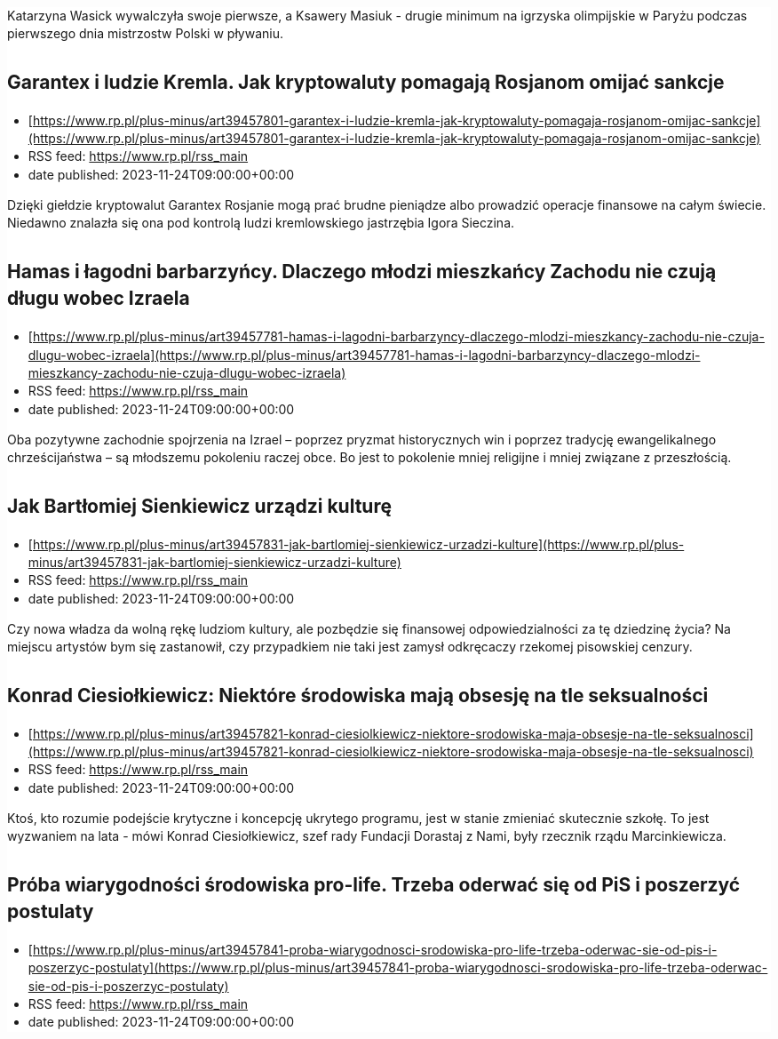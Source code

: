 Katarzyna Wasick wywalczyła swoje pierwsze, a Ksawery Masiuk - drugie minimum na igrzyska olimpijskie w Paryżu podczas pierwszego dnia mistrzostw Polski w pływaniu.

## Garantex i ludzie Kremla. Jak kryptowaluty pomagają Rosjanom omijać sankcje
 - [https://www.rp.pl/plus-minus/art39457801-garantex-i-ludzie-kremla-jak-kryptowaluty-pomagaja-rosjanom-omijac-sankcje](https://www.rp.pl/plus-minus/art39457801-garantex-i-ludzie-kremla-jak-kryptowaluty-pomagaja-rosjanom-omijac-sankcje)
 - RSS feed: https://www.rp.pl/rss_main
 - date published: 2023-11-24T09:00:00+00:00

Dzięki giełdzie kryptowalut Garantex Rosjanie mogą prać brudne pieniądze albo prowadzić operacje finansowe na całym świecie. Niedawno znalazła się ona pod kontrolą ludzi kremlowskiego jastrzębia Igora Sieczina.

## Hamas i łagodni barbarzyńcy. Dlaczego młodzi mieszkańcy Zachodu nie czują długu wobec Izraela
 - [https://www.rp.pl/plus-minus/art39457781-hamas-i-lagodni-barbarzyncy-dlaczego-mlodzi-mieszkancy-zachodu-nie-czuja-dlugu-wobec-izraela](https://www.rp.pl/plus-minus/art39457781-hamas-i-lagodni-barbarzyncy-dlaczego-mlodzi-mieszkancy-zachodu-nie-czuja-dlugu-wobec-izraela)
 - RSS feed: https://www.rp.pl/rss_main
 - date published: 2023-11-24T09:00:00+00:00

Oba pozytywne zachodnie spojrzenia na Izrael – poprzez pryzmat historycznych win i poprzez tradycję ewangelikalnego chrześcijaństwa – są młodszemu pokoleniu raczej obce. Bo jest to pokolenie mniej religijne i mniej związane z przeszłością.

## Jak Bartłomiej Sienkiewicz urządzi kulturę
 - [https://www.rp.pl/plus-minus/art39457831-jak-bartlomiej-sienkiewicz-urzadzi-kulture](https://www.rp.pl/plus-minus/art39457831-jak-bartlomiej-sienkiewicz-urzadzi-kulture)
 - RSS feed: https://www.rp.pl/rss_main
 - date published: 2023-11-24T09:00:00+00:00

Czy nowa władza da wolną rękę ludziom kultury, ale pozbędzie się finansowej odpowiedzialności za tę dziedzinę życia? Na miejscu artystów bym się zastanowił, czy przypadkiem nie taki jest zamysł odkręcaczy rzekomej pisowskiej cenzury.

## Konrad Ciesiołkiewicz: Niektóre środowiska mają obsesję na tle seksualności
 - [https://www.rp.pl/plus-minus/art39457821-konrad-ciesiolkiewicz-niektore-srodowiska-maja-obsesje-na-tle-seksualnosci](https://www.rp.pl/plus-minus/art39457821-konrad-ciesiolkiewicz-niektore-srodowiska-maja-obsesje-na-tle-seksualnosci)
 - RSS feed: https://www.rp.pl/rss_main
 - date published: 2023-11-24T09:00:00+00:00

Ktoś, kto rozumie podejście krytyczne i koncepcję ukrytego programu, jest w stanie zmieniać skutecznie szkołę. To jest wyzwaniem na lata - mówi Konrad Ciesiołkiewicz, szef rady Fundacji Dorastaj z Nami, były rzecznik rządu Marcinkiewicza.

## Próba wiarygodności środowiska pro-life. Trzeba oderwać się od PiS i poszerzyć postulaty
 - [https://www.rp.pl/plus-minus/art39457841-proba-wiarygodnosci-srodowiska-pro-life-trzeba-oderwac-sie-od-pis-i-poszerzyc-postulaty](https://www.rp.pl/plus-minus/art39457841-proba-wiarygodnosci-srodowiska-pro-life-trzeba-oderwac-sie-od-pis-i-poszerzyc-postulaty)
 - RSS feed: https://www.rp.pl/rss_main
 - date published: 2023-11-24T09:00:00+00:00
